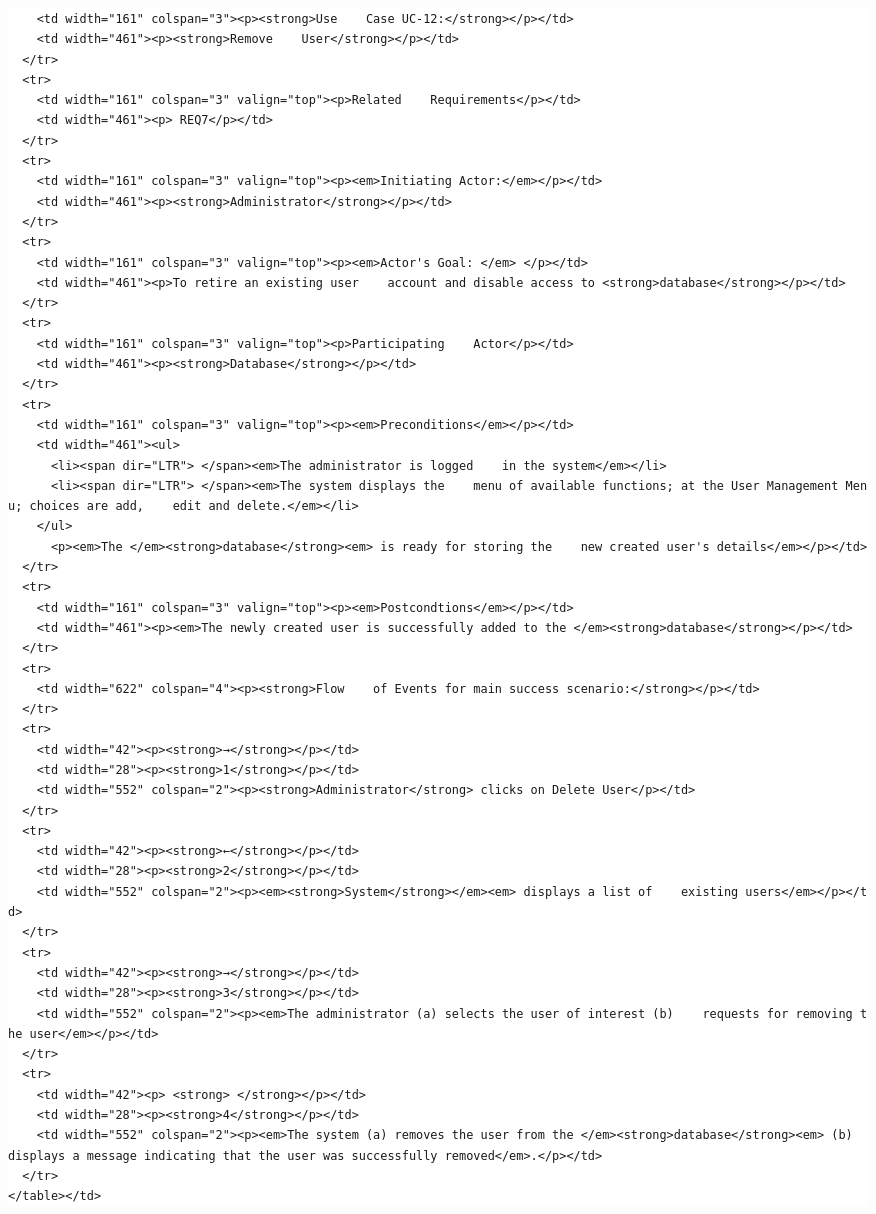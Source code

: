         <td width="161" colspan="3"><p><strong>Use    Case UC-12:</strong></p></td>
        <td width="461"><p><strong>Remove    User</strong></p></td>
      </tr>
      <tr>
        <td width="161" colspan="3" valign="top"><p>Related    Requirements</p></td>
        <td width="461"><p> REQ7</p></td>
      </tr>
      <tr>
        <td width="161" colspan="3" valign="top"><p><em>Initiating Actor:</em></p></td>
        <td width="461"><p><strong>Administrator</strong></p></td>
      </tr>
      <tr>
        <td width="161" colspan="3" valign="top"><p><em>Actor's Goal: </em> </p></td>
        <td width="461"><p>To retire an existing user    account and disable access to <strong>database</strong></p></td>
      </tr>
      <tr>
        <td width="161" colspan="3" valign="top"><p>Participating    Actor</p></td>
        <td width="461"><p><strong>Database</strong></p></td>
      </tr>
      <tr>
        <td width="161" colspan="3" valign="top"><p><em>Preconditions</em></p></td>
        <td width="461"><ul>
          <li><span dir="LTR"> </span><em>The administrator is logged    in the system</em></li>
          <li><span dir="LTR"> </span><em>The system displays the    menu of available functions; at the User Management Menu; choices are add,    edit and delete.</em></li>
        </ul>
          <p><em>The </em><strong>database</strong><em> is ready for storing the    new created user's details</em></p></td>
      </tr>
      <tr>
        <td width="161" colspan="3" valign="top"><p><em>Postcondtions</em></p></td>
        <td width="461"><p><em>The newly created user is successfully added to the </em><strong>database</strong></p></td>
      </tr>
      <tr>
        <td width="622" colspan="4"><p><strong>Flow    of Events for main success scenario:</strong></p></td>
      </tr>
      <tr>
        <td width="42"><p><strong>→</strong></p></td>
        <td width="28"><p><strong>1</strong></p></td>
        <td width="552" colspan="2"><p><strong>Administrator</strong> clicks on Delete User</p></td>
      </tr>
      <tr>
        <td width="42"><p><strong>←</strong></p></td>
        <td width="28"><p><strong>2</strong></p></td>
        <td width="552" colspan="2"><p><em><strong>System</strong></em><em> displays a list of    existing users</em></p></td>
      </tr>
      <tr>
        <td width="42"><p><strong>→</strong></p></td>
        <td width="28"><p><strong>3</strong></p></td>
        <td width="552" colspan="2"><p><em>The administrator (a) selects the user of interest (b)    requests for removing the user</em></p></td>
      </tr>
      <tr>
        <td width="42"><p> <strong> </strong></p></td>
        <td width="28"><p><strong>4</strong></p></td>
        <td width="552" colspan="2"><p><em>The system (a) removes the user from the </em><strong>database</strong><em> (b)    displays a message indicating that the user was successfully removed</em>.</p></td>
      </tr>
    </table></td>